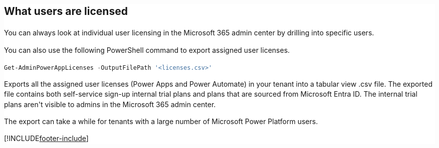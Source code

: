 
## What users are licensed

You can always look at individual user licensing in the Microsoft 365 admin center by drilling into specific users. 

You can also use the following PowerShell command to export assigned user licenses.

```powershell
Get-AdminPowerAppLicenses -OutputFilePath '<licenses.csv>'
```

Exports all the assigned user licenses (Power Apps and Power Automate) in your tenant into a tabular view .csv file. The exported file contains both self-service sign-up internal trial plans and plans that are sourced from Microsoft Entra ID. The internal trial plans aren't visible to admins in the Microsoft 365 admin center.

The export can take a while for tenants with a large number of Microsoft Power Platform users.

[!INCLUDE[footer-include](../includes/footer-banner.md)]
